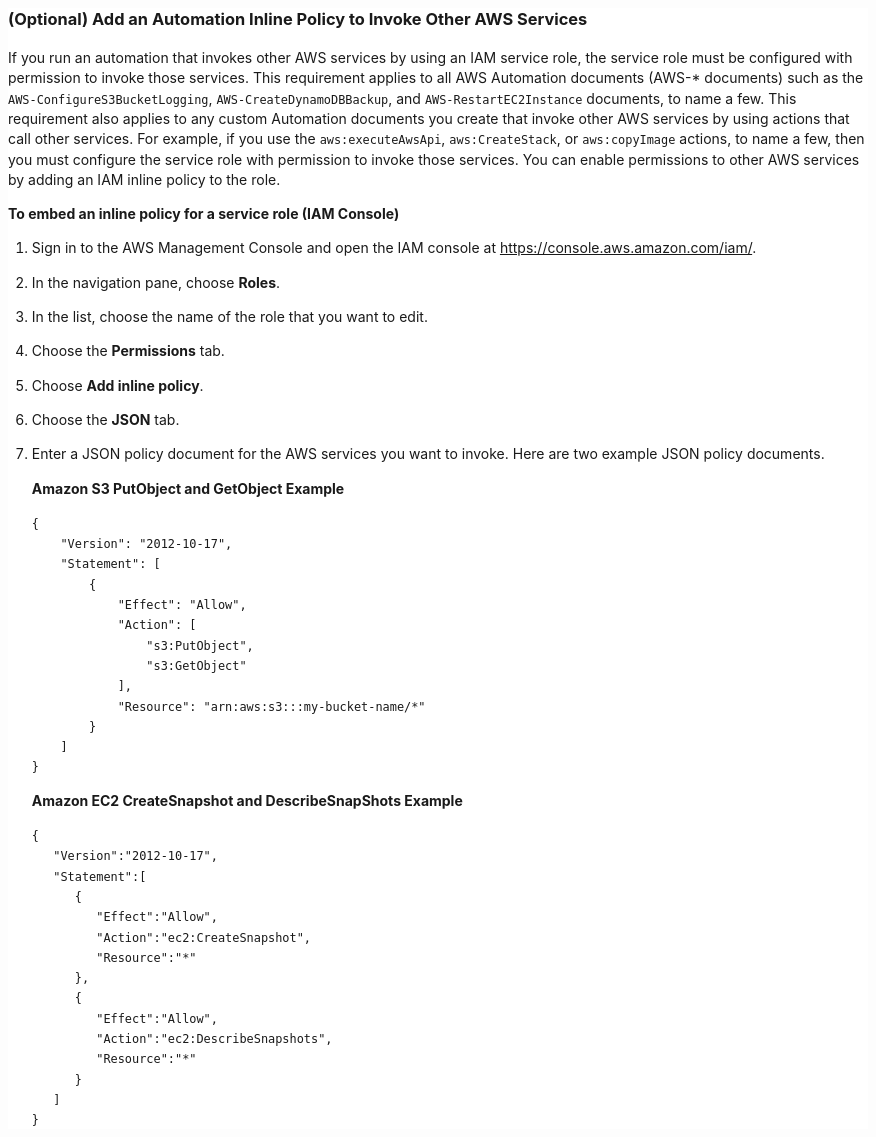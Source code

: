 ### \(Optional\) Add an Automation Inline Policy to Invoke Other AWS Services<a name="automation-role-add-inline-policy"></a>

If you run an automation that invokes other AWS services by using an IAM service role, the service role must be configured with permission to invoke those services\. This requirement applies to all AWS Automation documents \(AWS\-\* documents\) such as the `AWS-ConfigureS3BucketLogging`, `AWS-CreateDynamoDBBackup`, and `AWS-RestartEC2Instance` documents, to name a few\. This requirement also applies to any custom Automation documents you create that invoke other AWS services by using actions that call other services\. For example, if you use the `aws:executeAwsApi`, `aws:CreateStack`, or `aws:copyImage` actions, to name a few, then you must configure the service role with permission to invoke those services\. You can enable permissions to other AWS services by adding an IAM inline policy to the role\. 

**To embed an inline policy for a service role \(IAM Console\)**

1. Sign in to the AWS Management Console and open the IAM console at [https://console\.aws\.amazon\.com/iam/](https://console.aws.amazon.com/iam/)\.

1. In the navigation pane, choose **Roles**\.

1. In the list, choose the name of the role that you want to edit\.

1. Choose the **Permissions** tab\.

1. Choose **Add inline policy**\.

1. Choose the **JSON** tab\.

1. Enter a JSON policy document for the AWS services you want to invoke\. Here are two example JSON policy documents\.

   **Amazon S3 PutObject and GetObject Example**

   ```
   {
       "Version": "2012-10-17",
       "Statement": [
           {
               "Effect": "Allow",
               "Action": [
                   "s3:PutObject",
                   "s3:GetObject"
               ],
               "Resource": "arn:aws:s3:::my-bucket-name/*"
           }
       ]
   }
   ```

   **Amazon EC2 CreateSnapshot and DescribeSnapShots Example**

   ```
   {
      "Version":"2012-10-17",
      "Statement":[
         {
            "Effect":"Allow",
            "Action":"ec2:CreateSnapshot",
            "Resource":"*"
         },
         {
            "Effect":"Allow",
            "Action":"ec2:DescribeSnapshots",
            "Resource":"*"
         }
      ]
   }
   ```
